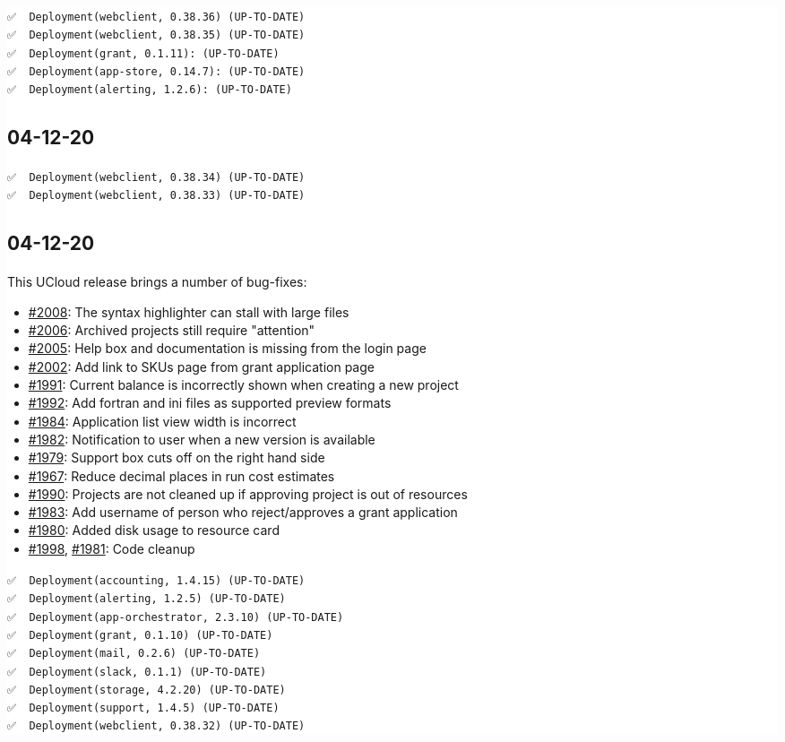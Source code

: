 ```
✅  Deployment(webclient, 0.38.36) (UP-TO-DATE)
✅  Deployment(webclient, 0.38.35) (UP-TO-DATE)
✅  Deployment(grant, 0.1.11): (UP-TO-DATE)
✅  Deployment(app-store, 0.14.7): (UP-TO-DATE)
✅  Deployment(alerting, 1.2.6): (UP-TO-DATE)
```

## 04-12-20

```
✅  Deployment(webclient, 0.38.34) (UP-TO-DATE)
✅  Deployment(webclient, 0.38.33) (UP-TO-DATE)
```

## 04-12-20

This UCloud release brings a number of bug-fixes:

- [#2008](https://github.com/SDU-eScience/UCloud/issues/2008): The syntax highlighter can stall with large files
- [#2006](https://github.com/SDU-eScience/UCloud/issues/2006): Archived projects still require "attention"
- [#2005](https://github.com/SDU-eScience/UCloud/issues/2005): Help box and documentation is missing from the login page
- [#2002](https://github.com/SDU-eScience/UCloud/issues/2002): Add link to SKUs page from grant application page
- [#1991](https://github.com/SDU-eScience/UCloud/issues/1991): Current balance is incorrectly shown when creating a new project
- [#1992](https://github.com/SDU-eScience/UCloud/issues/1992): Add fortran and ini files as supported preview formats
- [#1984](https://github.com/SDU-eScience/UCloud/issues/1984): Application list view width is incorrect
- [#1982](https://github.com/SDU-eScience/UCloud/issues/1982): Notification to user when a new version is available
- [#1979](https://github.com/SDU-eScience/UCloud/issues/1979): Support box cuts off on the right hand side
- [#1967](https://github.com/SDU-eScience/UCloud/issues/1967): Reduce decimal places in run cost estimates
- [#1990](https://github.com/SDU-eScience/UCloud/issues/1990): Projects are not cleaned up if approving project is out of resources
- [#1983](https://github.com/SDU-eScience/UCloud/issues/1983): Add username of person who reject/approves a grant application
- [#1980](https://github.com/SDU-eScience/UCloud/pulls/1980): Added disk usage to resource card
- [#1998](https://github.com/SDU-eScience/UCloud/issues/1998), [#1981](https://github.com/SDU-eScience/UCloud/issues/1981): Code cleanup


```
✅  Deployment(accounting, 1.4.15) (UP-TO-DATE)
✅  Deployment(alerting, 1.2.5) (UP-TO-DATE)
✅  Deployment(app-orchestrator, 2.3.10) (UP-TO-DATE)
✅  Deployment(grant, 0.1.10) (UP-TO-DATE)
✅  Deployment(mail, 0.2.6) (UP-TO-DATE)
✅  Deployment(slack, 0.1.1) (UP-TO-DATE)
✅  Deployment(storage, 4.2.20) (UP-TO-DATE)
✅  Deployment(support, 1.4.5) (UP-TO-DATE)
✅  Deployment(webclient, 0.38.32) (UP-TO-DATE)
```
